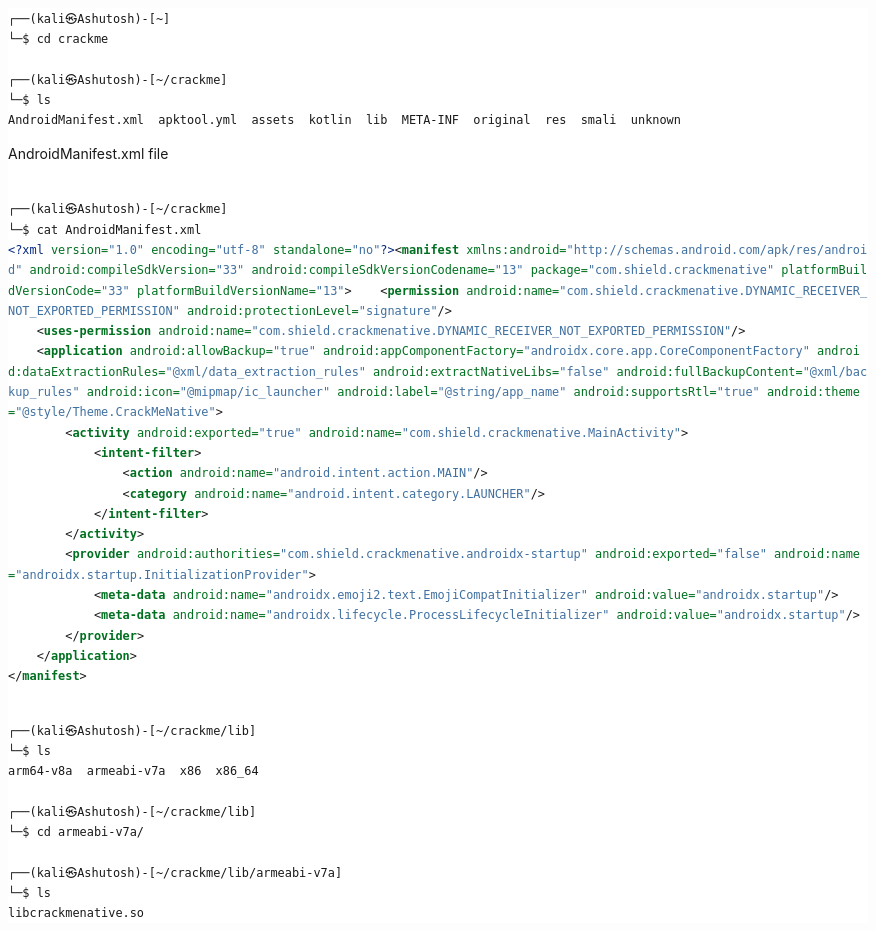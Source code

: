 ```
```

```
┌──(kali㉿Ashutosh)-[~]
└─$ cd crackme

┌──(kali㉿Ashutosh)-[~/crackme]
└─$ ls
AndroidManifest.xml  apktool.yml  assets  kotlin  lib  META-INF  original  res  smali  unknown
```

AndroidManifest.xml file

```xml

┌──(kali㉿Ashutosh)-[~/crackme]
└─$ cat AndroidManifest.xml
<?xml version="1.0" encoding="utf-8" standalone="no"?><manifest xmlns:android="http://schemas.android.com/apk/res/android" android:compileSdkVersion="33" android:compileSdkVersionCodename="13" package="com.shield.crackmenative" platformBuildVersionCode="33" platformBuildVersionName="13">    <permission android:name="com.shield.crackmenative.DYNAMIC_RECEIVER_NOT_EXPORTED_PERMISSION" android:protectionLevel="signature"/>
    <uses-permission android:name="com.shield.crackmenative.DYNAMIC_RECEIVER_NOT_EXPORTED_PERMISSION"/>
    <application android:allowBackup="true" android:appComponentFactory="androidx.core.app.CoreComponentFactory" android:dataExtractionRules="@xml/data_extraction_rules" android:extractNativeLibs="false" android:fullBackupContent="@xml/backup_rules" android:icon="@mipmap/ic_launcher" android:label="@string/app_name" android:supportsRtl="true" android:theme="@style/Theme.CrackMeNative">
        <activity android:exported="true" android:name="com.shield.crackmenative.MainActivity">
            <intent-filter>
                <action android:name="android.intent.action.MAIN"/>
                <category android:name="android.intent.category.LAUNCHER"/>
            </intent-filter>
        </activity>
        <provider android:authorities="com.shield.crackmenative.androidx-startup" android:exported="false" android:name="androidx.startup.InitializationProvider">
            <meta-data android:name="androidx.emoji2.text.EmojiCompatInitializer" android:value="androidx.startup"/>
            <meta-data android:name="androidx.lifecycle.ProcessLifecycleInitializer" android:value="androidx.startup"/>
        </provider>
    </application>
</manifest>
```

```

┌──(kali㉿Ashutosh)-[~/crackme/lib]
└─$ ls
arm64-v8a  armeabi-v7a  x86  x86_64

┌──(kali㉿Ashutosh)-[~/crackme/lib]
└─$ cd armeabi-v7a/

┌──(kali㉿Ashutosh)-[~/crackme/lib/armeabi-v7a]
└─$ ls
libcrackmenative.so
```
